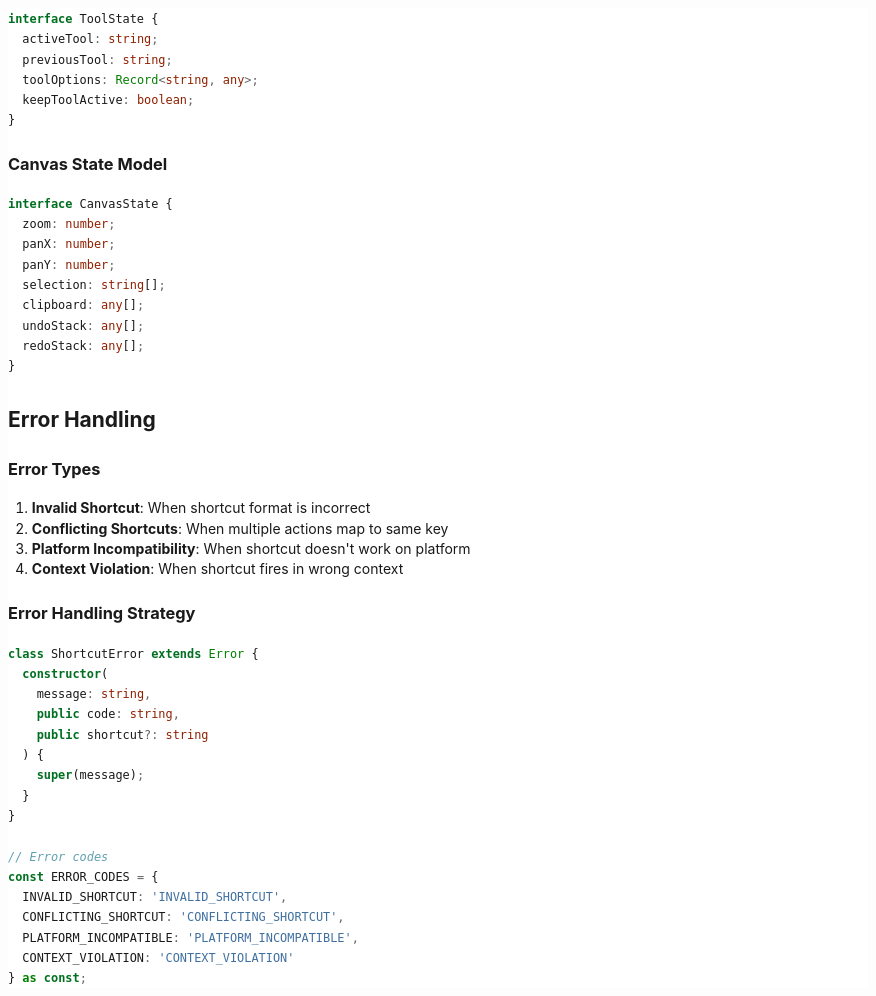 ```typescript
interface ToolState {
  activeTool: string;
  previousTool: string;
  toolOptions: Record<string, any>;
  keepToolActive: boolean;
}
```

### Canvas State Model

```typescript
interface CanvasState {
  zoom: number;
  panX: number;
  panY: number;
  selection: string[];
  clipboard: any[];
  undoStack: any[];
  redoStack: any[];
}
```

## Error Handling

### Error Types

1. **Invalid Shortcut**: When shortcut format is incorrect
2. **Conflicting Shortcuts**: When multiple actions map to same key
3. **Platform Incompatibility**: When shortcut doesn't work on platform
4. **Context Violation**: When shortcut fires in wrong context

### Error Handling Strategy

```typescript
class ShortcutError extends Error {
  constructor(
    message: string,
    public code: string,
    public shortcut?: string
  ) {
    super(message);
  }
}

// Error codes
const ERROR_CODES = {
  INVALID_SHORTCUT: 'INVALID_SHORTCUT',
  CONFLICTING_SHORTCUT: 'CONFLICTING_SHORTCUT',
  PLATFORM_INCOMPATIBLE: 'PLATFORM_INCOMPATIBLE',
  CONTEXT_VIOLATION: 'CONTEXT_VIOLATION'
} as const;
```
